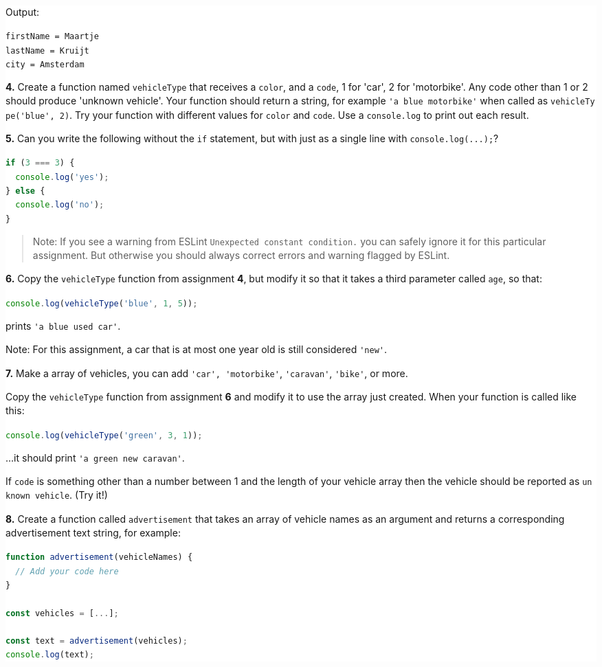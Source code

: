 Output:

```
firstName = Maartje
lastName = Kruijt
city = Amsterdam
```

**4.** Create a function named `vehicleType` that receives a `color`, and a `code`, 1 for 'car', 2 for 'motorbike'. Any code other than 1 or 2 should produce 'unknown vehicle'. Your function should return a string, for example `'a blue motorbike'` when called as `vehicleType('blue', 2)`. Try your function with different values for `color` and `code`. Use a `console.log` to print out each result.

**5.** Can you write the following without the `if` statement, but with just as a single line with `console.log(...);`?

```js
if (3 === 3) {
  console.log('yes');
} else {
  console.log('no');
}
```

>Note: If you see a warning from ESLint `Unexpected constant condition.` you can safely ignore it for this particular assignment. But otherwise you should always correct errors and warning flagged by ESLint.

**6.** Copy the `vehicleType` function from assignment **4**, but modify it so that it takes a third parameter called `age`, so that: 

```js
console.log(vehicleType('blue', 1, 5));
```
prints `'a blue used car'`.

Note: For this assignment, a car that is at most one year old is still considered `'new'`.

**7.** Make a array of vehicles, you can add `'car', 'motorbike'`, `'caravan'`, `'bike'`, or more.

Copy the `vehicleType` function from assignment **6** and modify it to use the array just created. When your function is called like this:

```js
console.log(vehicleType('green', 3, 1));
```

...it should print `'a green new caravan'`.

If `code` is something other than a number between 1 and the length of your vehicle array then the vehicle should be reported as `unknown vehicle`. (Try it!)

**8.** Create a function called `advertisement` that takes an array of vehicle names as an argument and returns a corresponding advertisement text string, for example:

```js
function advertisement(vehicleNames) {
  // Add your code here
}

const vehicles = [...];

const text = advertisement(vehicles);
console.log(text);
```
